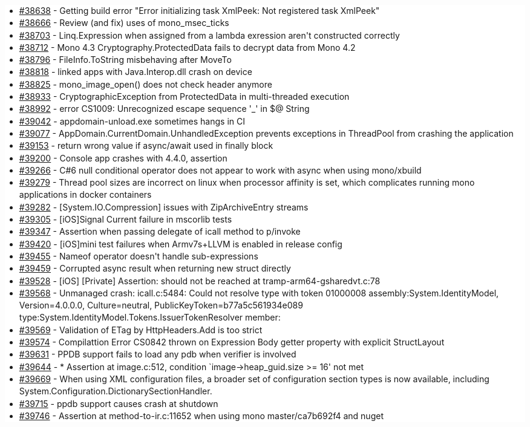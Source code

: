 -   [#38638](https://bugzilla.xamarin.com/show_bug.cgi?id=38638) - Getting build error "Error initializing task XmlPeek: Not registered task XmlPeek"
-   [#38666](https://bugzilla.xamarin.com/show_bug.cgi?id=38666) - Review (and fix) uses of mono_msec_ticks
-   [#38703](https://bugzilla.xamarin.com/show_bug.cgi?id=38703) - Linq.Expression when assigned from a lambda exression aren't constructed correctly
-   [#38712](https://bugzilla.xamarin.com/show_bug.cgi?id=38712) - Mono 4.3 Cryptography.ProtectedData fails to decrypt data from Mono 4.2
-   [#38796](https://bugzilla.xamarin.com/show_bug.cgi?id=38796) - FileInfo.ToString misbehaving after MoveTo
-   [#38818](https://bugzilla.xamarin.com/show_bug.cgi?id=38818) - linked apps with Java.Interop.dll crash on device
-   [#38825](https://bugzilla.xamarin.com/show_bug.cgi?id=38825) - mono_image_open() does not check header anymore
-   [#38933](https://bugzilla.xamarin.com/show_bug.cgi?id=38933) - CryptographicException from ProtectedData in multi-threaded execution
-   [#38992](https://bugzilla.xamarin.com/show_bug.cgi?id=38992) - error CS1009: Unrecognized escape sequence '\_' in $@ String
-   [#39042](https://bugzilla.xamarin.com/show_bug.cgi?id=39042) - appdomain-unload.exe sometimes hangs in CI
-   [#39077](https://bugzilla.xamarin.com/show_bug.cgi?id=39077) - AppDomain.CurrentDomain.UnhandledException prevents exceptions in ThreadPool from crashing the application
-   [#39153](https://bugzilla.xamarin.com/show_bug.cgi?id=39153) - return wrong value if async/await used in finally block
-   [#39200](https://bugzilla.xamarin.com/show_bug.cgi?id=39200) - Console app crashes with 4.4.0, assertion
-   [#39266](https://bugzilla.xamarin.com/show_bug.cgi?id=39266) - C#6 null conditional operator does not appear to work with async when using mono/xbuild
-   [#39279](https://bugzilla.xamarin.com/show_bug.cgi?id=39279) - Thread pool sizes are incorrect on linux when processor affinity is set, which complicates running mono applications in docker containers
-   [#39282](https://bugzilla.xamarin.com/show_bug.cgi?id=39282) - \[System.IO.Compression\] issues with ZipArchiveEntry streams
-   [#39305](https://bugzilla.xamarin.com/show_bug.cgi?id=39305) - \[iOS\]Signal Current failure in mscorlib tests
-   [#39347](https://bugzilla.xamarin.com/show_bug.cgi?id=39347) - Assertion when passing delegate of icall method to p/invoke
-   [#39420](https://bugzilla.xamarin.com/show_bug.cgi?id=39420) - \[iOS\]mini test failures when Armv7s+LLVM is enabled in release config
-   [#39455](https://bugzilla.xamarin.com/show_bug.cgi?id=39455) - Nameof operator doesn't handle sub-expressions
-   [#39459](https://bugzilla.xamarin.com/show_bug.cgi?id=39459) - Corrupted async result when returning new struct directly
-   [#39528](https://bugzilla.xamarin.com/show_bug.cgi?id=39528) - \[iOS\] \[Private\] Assertion: should not be reached at tramp-arm64-gsharedvt.c:78
-   [#39568](https://bugzilla.xamarin.com/show_bug.cgi?id=39568) - Unmanaged crash: icall.c:5484: Could not resolve type with token 01000008 assembly:System.IdentityModel, Version=4.0.0.0, Culture=neutral, PublicKeyToken=b77a5c561934e089 type:System.IdentityModel.Tokens.IssuerTokenResolver member:<none>
-   [#39569](https://bugzilla.xamarin.com/show_bug.cgi?id=39569) - Validation of ETag by HttpHeaders.Add is too strict
-   [#39574](https://bugzilla.xamarin.com/show_bug.cgi?id=39574) - Compilattion Error CS0842 thrown on Expression Body getter property with explicit StructLayout
-   [#39631](https://bugzilla.xamarin.com/show_bug.cgi?id=39631) - PPDB support fails to load any pdb when verifier is involved
-   [#39644](https://bugzilla.xamarin.com/show_bug.cgi?id=39644) - \* Assertion at image.c:512, condition \`image->heap_guid.size >= 16' not met
-   [#39669](https://bugzilla.xamarin.com/show_bug.cgi?id=39669) - When using XML configuration files, a broader set of configuration section types is now available, including System.Configuration.DictionarySectionHandler.
-   [#39715](https://bugzilla.xamarin.com/show_bug.cgi?id=39715) - ppdb support causes crash at shutdown
-   [#39746](https://bugzilla.xamarin.com/show_bug.cgi?id=39746) - Assertion at method-to-ir.c:11652 when using mono master/ca7b692f4 and nuget